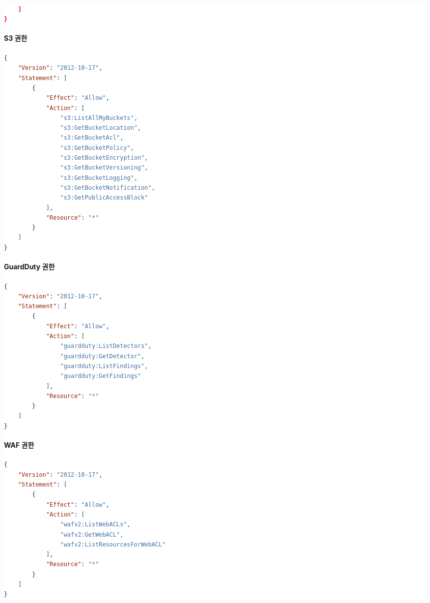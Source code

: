 ```json
    ]
}
```

#### S3 권한
```json
{
    "Version": "2012-10-17",
    "Statement": [
        {
            "Effect": "Allow",
            "Action": [
                "s3:ListAllMyBuckets",
                "s3:GetBucketLocation",
                "s3:GetBucketAcl",
                "s3:GetBucketPolicy",
                "s3:GetBucketEncryption",
                "s3:GetBucketVersioning",
                "s3:GetBucketLogging",
                "s3:GetBucketNotification",
                "s3:GetPublicAccessBlock"
            ],
            "Resource": "*"
        }
    ]
}
```

#### GuardDuty 권한
```json
{
    "Version": "2012-10-17",
    "Statement": [
        {
            "Effect": "Allow",
            "Action": [
                "guardduty:ListDetectors",
                "guardduty:GetDetector",
                "guardduty:ListFindings",
                "guardduty:GetFindings"
            ],
            "Resource": "*"
        }
    ]
}
```

#### WAF 권한
```json
{
    "Version": "2012-10-17",
    "Statement": [
        {
            "Effect": "Allow",
            "Action": [
                "wafv2:ListWebACLs",
                "wafv2:GetWebACL",
                "wafv2:ListResourcesForWebACL"
            ],
            "Resource": "*"
        }
    ]
}
```
